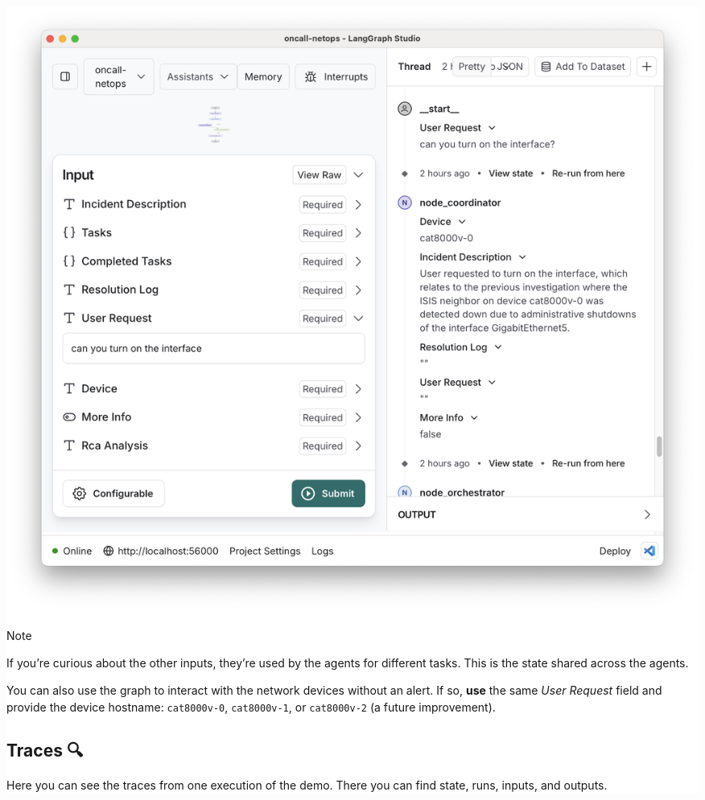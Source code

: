 ![User interaction](img/user_interaction.png)

> [!NOTE]
> If you’re curious about the other inputs, they’re used by the agents for different tasks. This is the state shared across the agents.

You can also use the graph to interact with the network devices without an alert. If so, **use** the same _User Request_ field and provide the device hostname: `cat8000v-0`, `cat8000v-1`, or `cat8000v-2` (a future improvement).

## Traces 🔍

Here you can see the traces from one execution of the demo. There you can find state, runs, inputs, and outputs.
